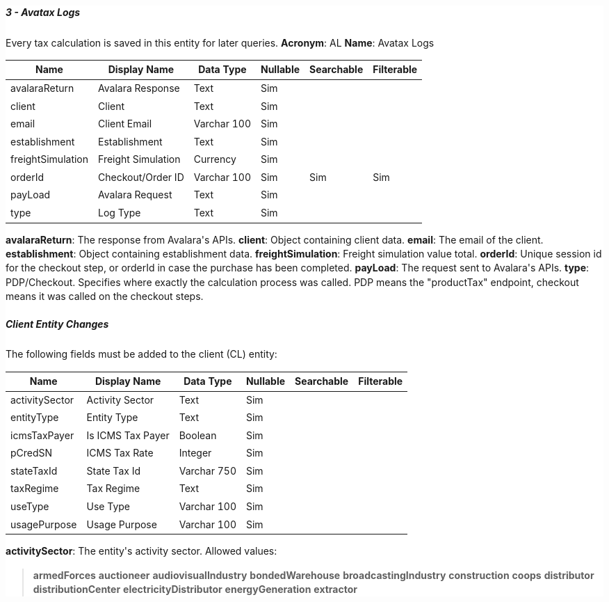 ##### 3 - Avatax Logs
Every tax calculation is saved in this entity for later queries.
**Acronym**: AL
**Name**: Avatax Logs

| Name              	| Display Name                     	| Data Type        	| Nullable 	| Searchable 	| Filterable 	|
|-------------------	|------------------------------	|-------------	|---------	|----------	|-----------	|
| avalaraReturn     	| Avalara Response             	| Text        	| Sim     	|          	|           	|
| client            	| Client                      	| Text        	| Sim     	|          	|           	|
| email             	| Client Email     	| Varchar 100 	| Sim     	|          	|           	|
| establishment     	| Establishment              	| Text        	| Sim     	|          	|           	|
| freightSimulation 	| Freight Simulation           	| Currency    	| Sim     	|          	|           	|
| orderId           	| Checkout/Order ID        	| Varchar 100 	| Sim     	| Sim      	| Sim       	|
| payLoad           	| Avalara Request                   	| Text        	| Sim     	|          	|           	|
| type              	| Log Type 	| Text        	| Sim     	|          	|           	|

**avalaraReturn**: The response from Avalara's APIs.
**client**: Object containing client data.
**email**: The email of the client.
**establishment**: Object containing establishment data.
**freightSimulation**: Freight simulation value total.
**orderId**: Unique session id for the checkout step, or orderId in case the purchase has been completed.
**payLoad**: The request sent to Avalara's APIs.
**type**: PDP/Checkout. Specifies where exactly the calculation process was called. PDP means the "productTax" endpoint, checkout means it was called on the checkout steps.

##### Client Entity Changes
The following fields must be added to the client (CL) entity:

| Name           	| Display Name             	| Data Type        	| Nullable 	| Searchable 	| Filterable 	|
|----------------	|----------------------	|-------------	|---------	|----------	|-----------	|
| activitySector 	| Activity Sector   	| Text        	| Sim     	|          	|           	|
| entityType     	| Entity Type     	| Text        	| Sim     	|          	|           	|
| icmsTaxPayer   	| Is ICMS Tax Payer 	| Boolean     	| Sim     	|          	|           	|
| pCredSN        	| ICMS Tax Rate     	| Integer     	| Sim     	|          	|           	|
| stateTaxId     	| State Tax Id   	| Varchar 750 	| Sim     	|          	|           	|
| taxRegime      	| Tax Regime 	| Text        	| Sim     	|          	|           	|
| useType        	| Use Type          	| Varchar 100 	| Sim     	|          	|           	|
| usagePurpose   	| Usage Purpose     	| Varchar 100 	| Sim     	|          	|           	|

**activitySector**: The entity's activity sector. Allowed values:
> **armedForces**
> **auctioneer**
> **audiovisualIndustry**
> **bondedWarehouse**
> **broadcastingIndustry**
> **construction**
> **coops**
> **distributor**
> **distributionCenter**
> **electricityDistributor**
> **energyGeneration**
> **extractor**